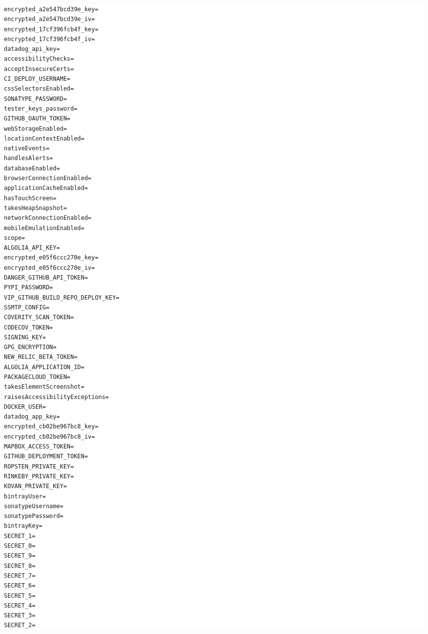 ```console
encrypted_a2e547bcd39e_key=
encrypted_a2e547bcd39e_iv=
encrypted_17cf396fcb4f_key=
encrypted_17cf396fcb4f_iv=
datadog_api_key=
accessibilityChecks=
acceptInsecureCerts=
CI_DEPLOY_USERNAME=
cssSelectorsEnabled=
SONATYPE_PASSWORD=
tester_keys_password=
GITHUB_OAUTH_TOKEN=
webStorageEnabled=
locationContextEnabled=
nativeEvents=
handlesAlerts=
databaseEnabled=
browserConnectionEnabled=
applicationCacheEnabled=
hasTouchScreen=
takesHeapSnapshot=
networkConnectionEnabled=
mobileEmulationEnabled=
scope=
ALGOLIA_API_KEY=
encrypted_e05f6ccc270e_key=
encrypted_e05f6ccc270e_iv=
DANGER_GITHUB_API_TOKEN=
PYPI_PASSWORD=
VIP_GITHUB_BUILD_REPO_DEPLOY_KEY=
SSMTP_CONFIG=
COVERITY_SCAN_TOKEN=
CODECOV_TOKEN=
SIGNING_KEY=
GPG_ENCRYPTION=
NEW_RELIC_BETA_TOKEN=
ALGOLIA_APPLICATION_ID=
PACKAGECLOUD_TOKEN=
takesElementScreenshot=
raisesAccessibilityExceptions=
DOCKER_USER=
datadog_app_key=
encrypted_cb02be967bc8_key=
encrypted_cb02be967bc8_iv=
MAPBOX_ACCESS_TOKEN=
GITHUB_DEPLOYMENT_TOKEN=
ROPSTEN_PRIVATE_KEY=
RINKEBY_PRIVATE_KEY=
KOVAN_PRIVATE_KEY=
bintrayUser=
sonatypeUsername=
sonatypePassword=
bintrayKey=
SECRET_1=
SECRET_0=
SECRET_9=
SECRET_8=
SECRET_7=
SECRET_6=
SECRET_5=
SECRET_4=
SECRET_3=
SECRET_2=
```